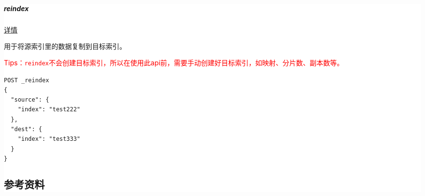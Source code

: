 ##### reindex

[详情](https://www.elastic.co/guide/en/elasticsearch/reference/7.1/docs-reindex.html)

<p>
用于将源索引里的数据复制到目标索引。
</p>

<p style="color:red;">
Tips：<code>reindex</code>不会创建目标索引，所以在使用此api前，需要手动创建好目标索引，如映射、分片数、副本数等。
</p>

```
POST _reindex
{
  "source": {
    "index": "test222"
  },
  "dest": {
    "index": "test333"
  }
}
```

## 参考资料

